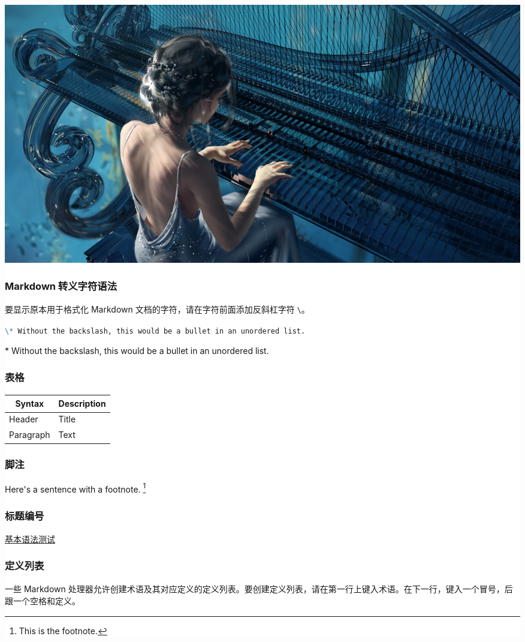 [![鬼刀的海琴烟](test.jpg "海琴烟")](https:chen-huaneng.github.io/)

### Markdown 转义字符语法

要显示原本用于格式化 Markdown 文档的字符，请在字符前面添加反斜杠字符 `\`。

```markdown
\* Without the backslash, this would be a bullet in an unordered list.
```

\* Without the backslash, this would be a bullet in an unordered list.

### 表格

| Syntax      | Description |
| ----------- | ----------- |
| Header      | Title       |
| Paragraph   | Text        |

### 脚注

Here's a sentence with a footnote. [^1]
[^1]: This is the footnote.

### 标题编号

[基本语法测试](#custom-id)

### 定义列表

一些 Markdown 处理器允许创建术语及其对应定义的定义列表。要创建定义列表，请在第一行上键入术语。在下一行，键入一个冒号，后跟一个空格和定义。


[1]: https://en.wikipedia.org/wiki/Hobbit#Lifestyle
[1]: https://en.wikipedia.org/wiki/Hobbit#Lifestyle "Hobbit lifestyles"
[1]: https://en.wikipedia.org/wiki/Hobbit#Lifestyle 'Hobbit lifestyles'
[1]: https://en.wikipedia.org/wiki/Hobbit#Lifestyle (Hobbit lifestyles)
[1]: <https://en.wikipedia.org/wiki/Hobbit#Lifestyle> "Hobbit lifestyles"
[1]: <https://en.wikipedia.org/wiki/Hobbit#Lifestyle> 'Hobbit lifestyles'
[1]: <https://en.wikipedia.org/wiki/Hobbit#Lifestyle> (Hobbit lifestyles)
[1]: <https://en.wikipedia.org/wiki/Hobbit#Lifestyle> (Hobbit lifestyles)